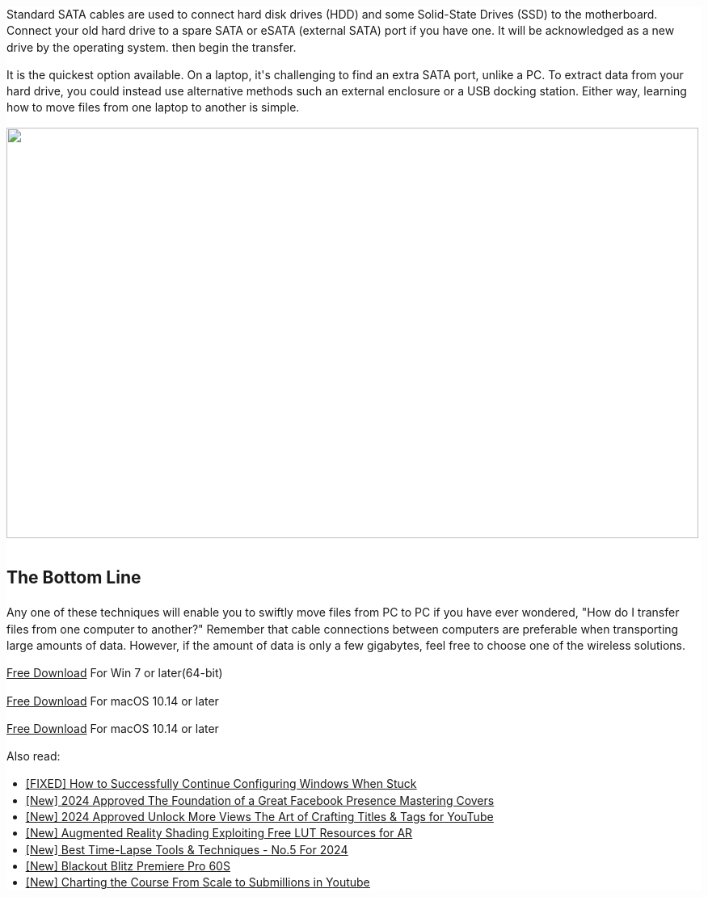 Standard SATA cables are used to connect hard disk drives (HDD) and some Solid-State Drives (SSD) to the motherboard. Connect your old hard drive to a spare SATA or eSATA (external SATA) port if you have one. It will be acknowledged as a new drive by the operating system. then begin the transfer.

It is the quickest option available. On a laptop, it's challenging to find an extra SATA port, unlike a PC. To extract data from your hard drive, you could instead use alternative methods such an external enclosure or a USB docking station. Either way, learning how to move files from one laptop to another is simple.


<a href="https://coinrule.sjv.io/c/5597632/1958379/18409" target="_top" id="1958379"><img src="//a.impactradius-go.com/display-ad/18409-1958379" border="0" alt="" width="856" height="508"/></a><img height="0" width="0" src="https://imp.pxf.io/i/5597632/1958379/18409" style="position:absolute;visibility:hidden;" border="0" />

## The Bottom Line

Any one of these techniques will enable you to swiftly move files from PC to PC if you have ever wondered, "How do I transfer files from one computer to another?" Remember that cable connections between computers are preferable when transporting large amounts of data. However, if the amount of data is only a few gigabytes, feel free to choose one of the wireless solutions.

[Free Download](https://tools.techidaily.com/wondershare/filmora/download/) For Win 7 or later(64-bit)

[Free Download](https://tools.techidaily.com/wondershare/filmora/download/) For macOS 10.14 or later

[Free Download](https://tools.techidaily.com/wondershare/filmora/download/) For macOS 10.14 or later

<ins class="adsbygoogle"
     style="display:block"
     data-ad-format="autorelaxed"
     data-ad-client="ca-pub-7571918770474297"
     data-ad-slot="1223367746"></ins>

<ins class="adsbygoogle"
     style="display:block"
     data-ad-format="autorelaxed"
     data-ad-client="ca-pub-7571918770474297"
     data-ad-slot="1223367746"></ins>



<ins class="adsbygoogle"
     style="display:block"
     data-ad-client="ca-pub-7571918770474297"
     data-ad-slot="8358498916"
     data-ad-format="auto"
     data-full-width-responsive="true"></ins>


<span class="atpl-alsoreadstyle">Also read:</span>
<div><ul>
<li><a href="https://win-howtos.techidaily.com/fixed-how-to-successfully-continue-configuring-windows-when-stuck/"><u>[FIXED] How to Successfully Continue Configuring Windows When Stuck</u></a></li>
<li><a href="https://facebook-videos.techidaily.com/new-2024-approved-the-foundation-of-a-great-facebook-presence-mastering-covers/"><u>[New] 2024 Approved  The Foundation of a Great Facebook Presence  Mastering Covers</u></a></li>
<li><a href="https://youtube-data.techidaily.com/024-approved-unlock-more-views-the-art-of-crafting-titles-and-tags-for-youtube/"><u>[New] 2024 Approved  Unlock More Views  The Art of Crafting Titles & Tags for YouTube</u></a></li>
<li><a href="https://fox-cloud.techidaily.com/new-augmented-reality-shading-exploiting-free-lut-resources-for-ar/"><u>[New] Augmented Reality Shading  Exploiting Free LUT Resources for AR</u></a></li>
<li><a href="https://screen-mirroring-recording.techidaily.com/new-best-time-lapse-tools-and-techniques-no5-for-2024/"><u>[New] Best Time-Lapse Tools & Techniques - No.5 For 2024</u></a></li>
<li><a href="https://fox-cloud.techidaily.com/new-blackout-blitz-premiere-pro-60s/"><u>[New] Blackout Blitz  Premiere Pro 60S</u></a></li>
<li><a href="https://youtube-clips.techidaily.com/new-charting-the-course-from-scale-to-submillions-in-youtube/"><u>[New] Charting the Course  From Scale to Submillions in Youtube</u></a></li>